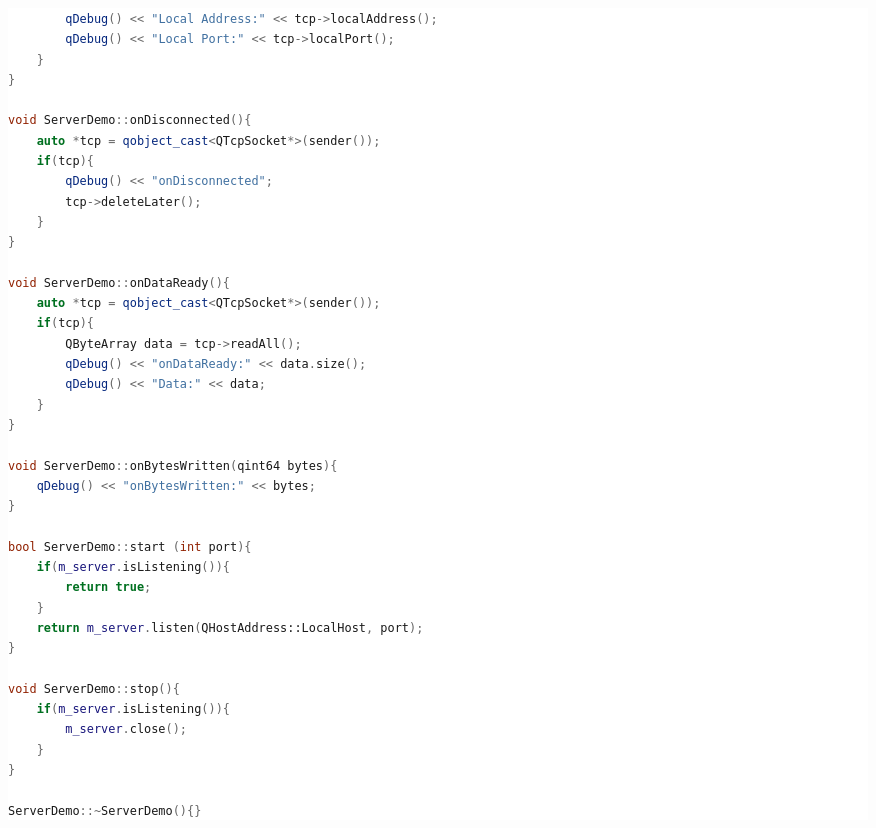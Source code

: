 ```cpp
        qDebug() << "Local Address:" << tcp->localAddress();
        qDebug() << "Local Port:" << tcp->localPort();
    }
}

void ServerDemo::onDisconnected(){
    auto *tcp = qobject_cast<QTcpSocket*>(sender());
    if(tcp){
        qDebug() << "onDisconnected";
        tcp->deleteLater();
    }
}

void ServerDemo::onDataReady(){
    auto *tcp = qobject_cast<QTcpSocket*>(sender());
    if(tcp){
        QByteArray data = tcp->readAll();
        qDebug() << "onDataReady:" << data.size();
        qDebug() << "Data:" << data;
    }
}

void ServerDemo::onBytesWritten(qint64 bytes){
    qDebug() << "onBytesWritten:" << bytes;
}

bool ServerDemo::start (int port){
    if(m_server.isListening()){
        return true;
    }
    return m_server.listen(QHostAddress::LocalHost, port);
}

void ServerDemo::stop(){
    if(m_server.isListening()){
        m_server.close();
    }
}

ServerDemo::~ServerDemo(){}
```
